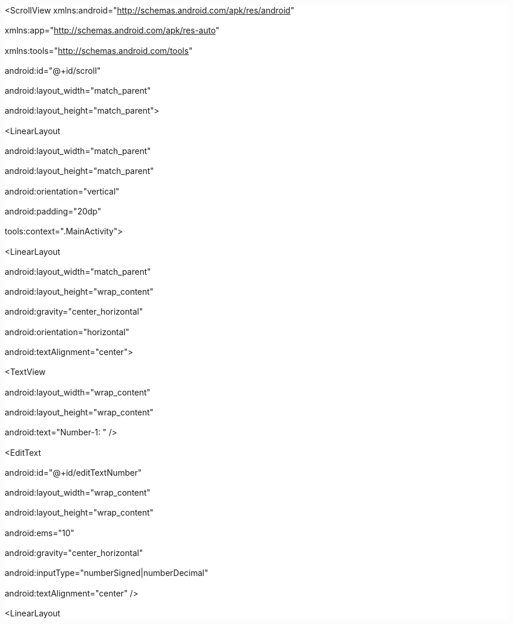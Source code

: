 <ScrollView xmlns:android="http://schemas.android.com/apk/res/android"

xmlns:app="http://schemas.android.com/apk/res-auto"

xmlns:tools="http://schemas.android.com/tools"

android:id="@+id/scroll"

android:layout\_width="match\_parent"

android:layout\_height="match\_parent">

<LinearLayout

android:layout\_width="match\_parent"

android:layout\_height="match\_parent"

android:orientation="vertical"

android:padding="20dp"

tools:context=".MainActivity">

<LinearLayout

android:layout\_width="match\_parent"

android:layout\_height="wrap\_content"





android:gravity="center\_horizontal"

android:orientation="horizontal"

android:textAlignment="center">

<TextView

android:layout\_width="wrap\_content"

android:layout\_height="wrap\_content"

android:text="Number-1: " />

<EditText

android:id="@+id/editTextNumber"

android:layout\_width="wrap\_content"

android:layout\_height="wrap\_content"

android:ems="10"

android:gravity="center\_horizontal"

android:inputType="numberSigned|numberDecimal"

android:textAlignment="center" />

</LinearLayout>

<LinearLayout
